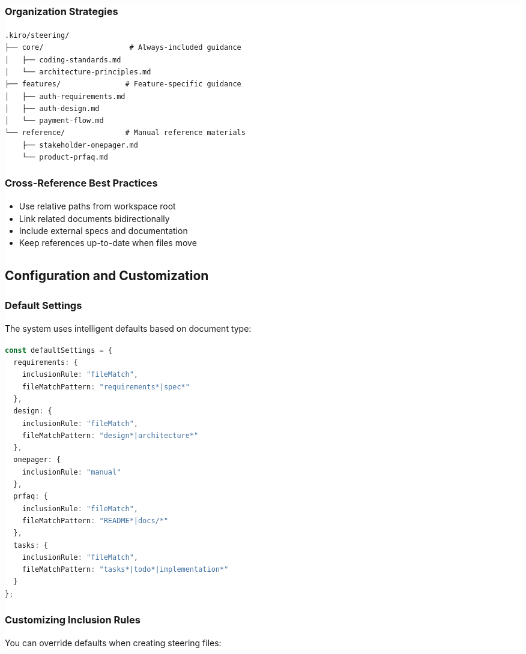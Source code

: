 ### Organization Strategies
```
.kiro/steering/
├── core/                    # Always-included guidance
│   ├── coding-standards.md
│   └── architecture-principles.md
├── features/               # Feature-specific guidance
│   ├── auth-requirements.md
│   ├── auth-design.md
│   └── payment-flow.md
└── reference/              # Manual reference materials
    ├── stakeholder-onepager.md
    └── product-prfaq.md
```

### Cross-Reference Best Practices
- Use relative paths from workspace root
- Link related documents bidirectionally
- Include external specs and documentation
- Keep references up-to-date when files move

## Configuration and Customization

### Default Settings
The system uses intelligent defaults based on document type:

```typescript
const defaultSettings = {
  requirements: {
    inclusionRule: "fileMatch",
    fileMatchPattern: "requirements*|spec*"
  },
  design: {
    inclusionRule: "fileMatch", 
    fileMatchPattern: "design*|architecture*"
  },
  onepager: {
    inclusionRule: "manual"
  },
  prfaq: {
    inclusionRule: "fileMatch",
    fileMatchPattern: "README*|docs/*"
  },
  tasks: {
    inclusionRule: "fileMatch",
    fileMatchPattern: "tasks*|todo*|implementation*"
  }
};
```

### Customizing Inclusion Rules
You can override defaults when creating steering files:
